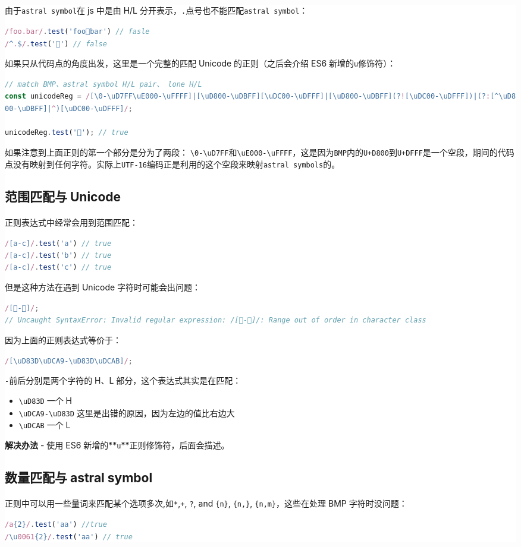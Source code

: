 由于`astral symbol`在 js 中是由 H/L 分开表示，`.`点号也不能匹配`astral symbol`：

```js
/foo.bar/.test('foo💩bar') // fasle
/^.$/.test('💩') // false
```

如果只从代码点的角度出发，这里是一个完整的匹配 Unicode 的正则（之后会介绍 ES6 新增的`u`修饰符）：

```js
// match BMP、astral symbol H/L pair、 lone H/L
const unicodeReg = /[\0-\uD7FF\uE000-\uFFFF]|[\uD800-\uDBFF][\uDC00-\uDFFF]|[\uD800-\uDBFF](?![\uDC00-\uDFFF])|(?:[^\uD800-\uDBFF]|^)[\uDC00-\uDFFF]/;

unicodeReg.test('💩'); // true
```

如果注意到上面正则的第一个部分是分为了两段： `\0-\uD7FF`和`\uE000-\uFFFF`，这是因为`BMP`内的`U+D800`到`U+DFFF`是一个空段，期间的代码点没有映射到任何字符。实际上`UTF-16`编码正是利用的这个空段来映射`astral symbols`的。

## 范围匹配与 Unicode

正则表达式中经常会用到范围匹配：

```js
/[a-c]/.test('a') // true
/[a-c]/.test('b') // true
/[a-c]/.test('c') // true
```

但是这种方法在遇到 Unicode 字符时可能会出问题：

```js
/[💩-💫]/;
// Uncaught SyntaxError: Invalid regular expression: /[💩-💫]/: Range out of order in character class
```

因为上面的正则表达式等价于：

```js
/[\uD83D\uDCA9-\uD83D\uDCAB]/;
```

`-`前后分别是两个字符的 H、L 部分，这个表达式其实是在匹配：

- `\uD83D` 一个 H
- `\uDCA9-\uD83D` 这里是出错的原因，因为左边的值比右边大
- `\uDCAB` 一个 L

**解决办法** - 使用 ES6 新增的**`u`**正则修饰符，后面会描述。

## 数量匹配与 astral symbol

正则中可以用一些量词来匹配某个选项多次,如`*`,`+`, `?`, and `{n}`, `{n,}`, `{n,m}`，这些在处理 BMP 字符时没问题：

```js
/a{2}/.test('aa') //true
/\u0061{2}/.test('aa') // true
```
